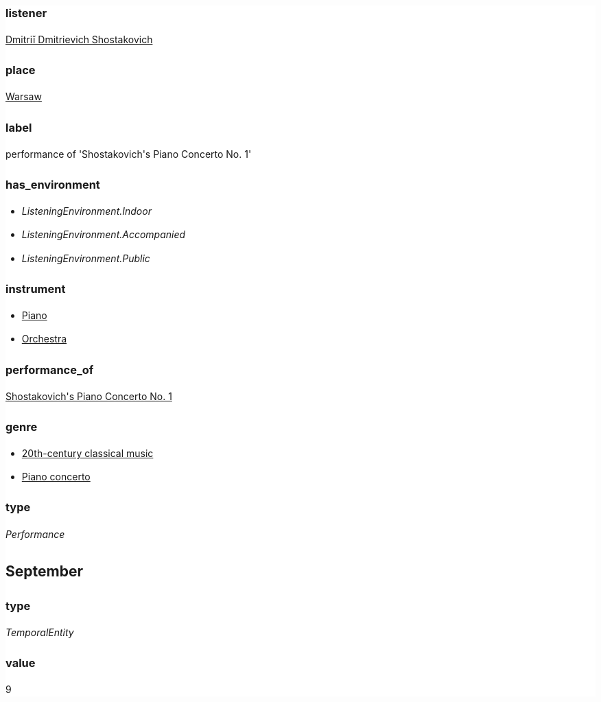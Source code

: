 ### listener


[Dmitriĭ Dmitrievich Shostakovich](#Dmitriĭ-Dmitrievich-Shostakovich)

### place


[Warsaw](#Warsaw)

### label


performance of 'Shostakovich's Piano Concerto No. 1'

### has_environment

 - *ListeningEnvironment.Indoor*

 - *ListeningEnvironment.Accompanied*

 - *ListeningEnvironment.Public*

### instrument

 - [Piano](#Piano)

 - [Orchestra](#Orchestra)

### performance_of


[Shostakovich's Piano Concerto No. 1](#Shostakovich's-Piano-Concerto-No.-1)

### genre

 - [20th-century classical music](#20th-century-classical-music)

 - [Piano concerto](#Piano-concerto)

### type


*Performance*

## September

### type


*TemporalEntity*

### value


9
